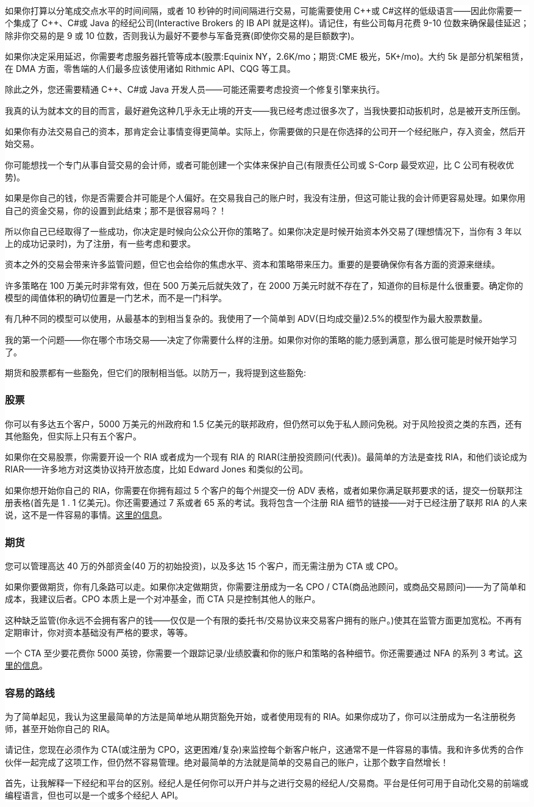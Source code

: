 如果你打算以分笔成交点水平的时间间隔，或者 10 秒钟的时间间隔进行交易，可能需要使用 C++或 C#这样的低级语言——因此你需要一个集成了 C++、C#或 Java 的经纪公司(Interactive Brokers 的 IB API 就是这样)。请记住，有些公司每月花费 9-10 位数来确保最佳延迟；除非你交易的是 9 或 10 位数，否则我认为最好不要参与军备竞赛(即使你交易的是巨额数字)。

如果你决定采用延迟，你需要考虑服务器托管等成本(股票:Equinix NY，2.6K/mo；期货:CME 极光，5K+/mo)。大约 5k 是部分机架租赁，在 DMA 方面，零售端的人们最多应该使用诸如 Rithmic API、CQG 等工具。

除此之外，您还需要精通 C++、C#或 Java 开发人员——可能还需要考虑投资一个修复引擎来执行。

我真的认为就本文的目的而言，最好避免这种几乎永无止境的开支——我已经考虑过很多次了，当我快要扣动扳机时，总是被开支所压倒。

如果你有办法交易自己的资本，那肯定会让事情变得更简单。实际上，你需要做的只是在你选择的公司开一个经纪账户，存入资金，然后开始交易。

你可能想找一个专门从事自营交易的会计师，或者可能创建一个实体来保护自己(有限责任公司或 S-Corp 最受欢迎，比 C 公司有税收优势)。

如果是你自己的钱，你是否需要合并可能是个人偏好。在交易我自己的账户时，我没有注册，但这可能让我的会计师更容易处理。如果你用自己的资金交易，你的设置到此结束；那不是很容易吗？！

所以你自己已经取得了一些成功，你决定是时候向公众公开你的策略了。如果你决定是时候开始资本外交易了(理想情况下，当你有 3 年以上的成功记录时)，为了注册，有一些考虑和要求。

资本之外的交易会带来许多监管问题，但它也会给你的焦虑水平、资本和策略带来压力。重要的是要确保你有各方面的资源来继续。

许多策略在 100 万美元时非常有效，但在 500 万美元后就失效了，在 2000 万美元时就不存在了，知道你的目标是什么很重要。确定你的模型的阈值体积的确切位置是一门艺术，而不是一门科学。

有几种不同的模型可以使用，从最基本的到相当复杂的。我使用了一个简单到 ADV(日均成交量)2.5%的模型作为最大股票数量。

我的第一个问题——你在哪个市场交易——决定了你需要什么样的注册。如果你对你的策略的能力感到满意，那么很可能是时候开始学习了。

期货和股票都有一些豁免，但它们的限制相当低。以防万一，我将提到这些豁免:

### **股票**

你可以有多达五个客户，5000 万美元的州政府和 1.5 亿美元的联邦政府，但仍然可以免于私人顾问免税。对于风险投资之类的东西，还有其他豁免，但实际上只有五个客户。

如果你在交易股票，你需要开设一个 RIA 或者成为一个现有 RIA 的 RIAR(注册投资顾问(代表))。最简单的方法是查找 RIA，和他们谈论成为 RIAR——许多地方对这类协议持开放态度，比如 Edward Jones 和类似的公司。

如果你想开始你自己的 RIA，你需要在你拥有超过 5 个客户的每个州提交一份 ADV 表格，或者如果你满足联邦要求的话，提交一份联邦注册表格(首先是 1 . 1 亿美元)。你还需要通过 7 系或者 65 系的考试。我将包含一个注册 RIA 细节的链接——对于已经注册了联邦 RIA 的人来说，这不是一件容易的事情。[这里的信息](https://www.investopedia.com/articles/professionals/041013/becoming-registered-investment-advisor.asp)。

### **期货**

您可以管理高达 40 万的外部资金(40 万的初始投资)，以及多达 15 个客户，而无需注册为 CTA 或 CPO。

如果你要做期货，你有几条路可以走。如果你决定做期货，你需要注册成为一名 CPO / CTA(商品池顾问，或商品交易顾问)——为了简单和成本，我建议后者。CPO 本质上是一个对冲基金，而 CTA 只是控制其他人的账户。

这种缺乏监管(你永远不会拥有客户的钱——仅仅是一个有限的委托书/交易协议来交易客户拥有的账户。)使其在监管方面更加宽松。不再有定期审计，你对资本基础没有严格的要求，等等。

一个 CTA 至少要花费你 5000 英镑，你需要一个跟踪记录/业绩胶囊和你的账户和策略的各种细节。你还需要通过 NFA 的系列 3 考试。[这里的信息](https://www.nfa.futures.org/registration-membership/who-has-to-register/cta.html)。

### **容易的路线**

为了简单起见，我认为这里最简单的方法是简单地从期货豁免开始，或者使用现有的 RIA。如果你成功了，你可以注册成为一名注册税务师，甚至开始你自己的 RIA。

请记住，您现在必须作为 CTA(或注册为 CPO，这更困难/复杂)来监控每个新客户帐户，这通常不是一件容易的事情。我和许多优秀的合作伙伴一起完成了这项工作，但仍然不容易管理。绝对最简单的方法就是简单的交易自己的账户，让那个数字自然增长！

首先，让我解释一下经纪和平台的区别。经纪人是任何你可以开户并与之进行交易的经纪人/交易商。平台是任何可用于自动化交易的前端或编程语言，但也可以是一个或多个经纪人 API。
